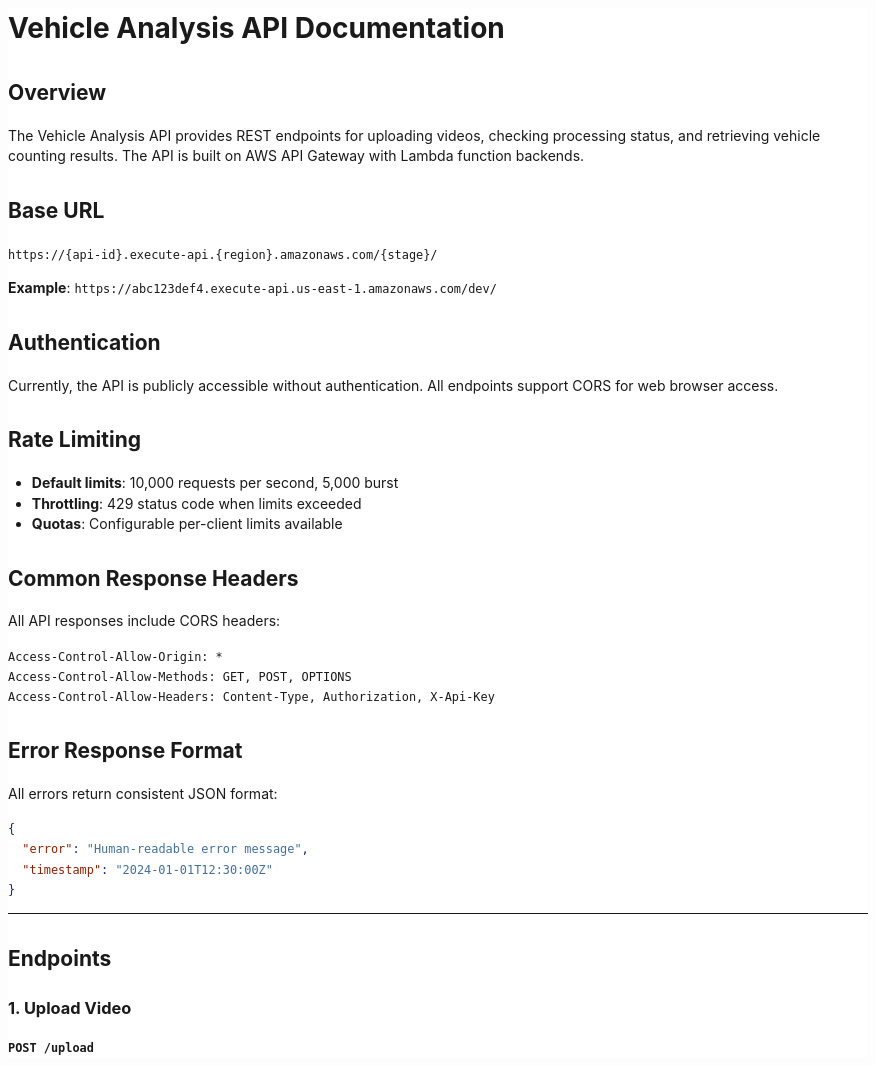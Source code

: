 # Vehicle Analysis API Documentation

## Overview
The Vehicle Analysis API provides REST endpoints for uploading videos, checking processing status, and retrieving vehicle counting results. The API is built on AWS API Gateway with Lambda function backends.

## Base URL
```
https://{api-id}.execute-api.{region}.amazonaws.com/{stage}/
```

**Example**: `https://abc123def4.execute-api.us-east-1.amazonaws.com/dev/`

## Authentication
Currently, the API is publicly accessible without authentication. All endpoints support CORS for web browser access.

## Rate Limiting
- **Default limits**: 10,000 requests per second, 5,000 burst
- **Throttling**: 429 status code when limits exceeded
- **Quotas**: Configurable per-client limits available

## Common Response Headers
All API responses include CORS headers:
```
Access-Control-Allow-Origin: *
Access-Control-Allow-Methods: GET, POST, OPTIONS
Access-Control-Allow-Headers: Content-Type, Authorization, X-Api-Key
```

## Error Response Format
All errors return consistent JSON format:
```json
{
  "error": "Human-readable error message",
  "timestamp": "2024-01-01T12:30:00Z"
}
```

---

## Endpoints

### 1. Upload Video
**`POST /upload`**
